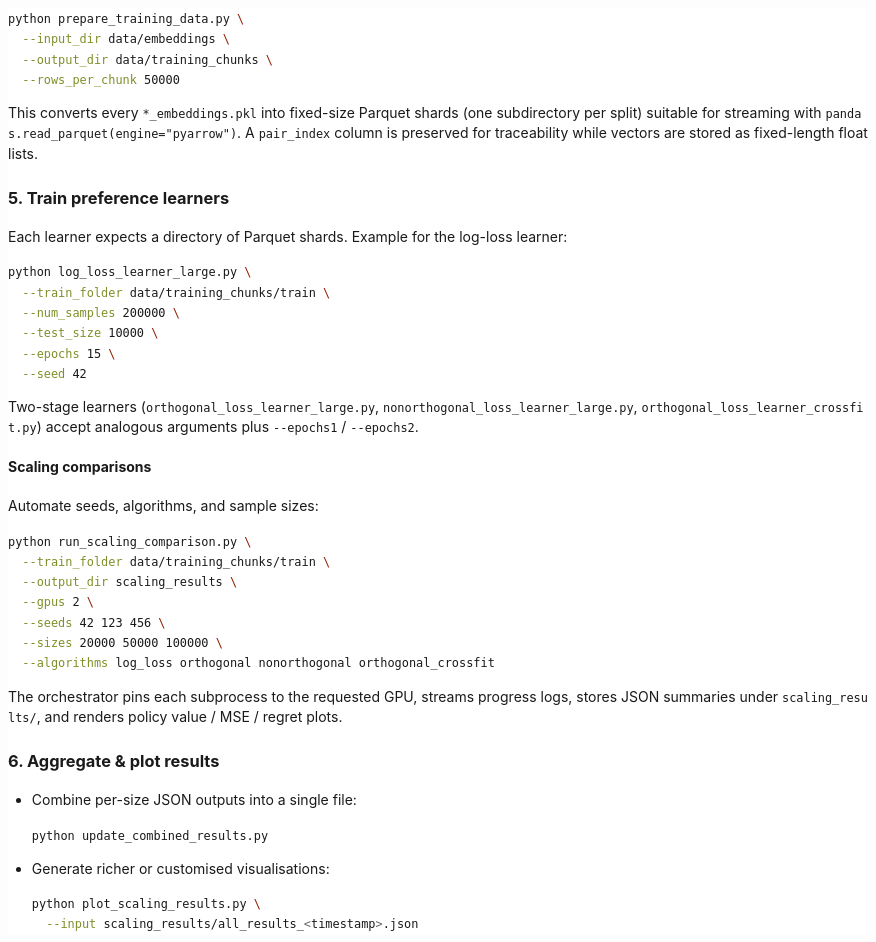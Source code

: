 ```bash
python prepare_training_data.py \
  --input_dir data/embeddings \
  --output_dir data/training_chunks \
  --rows_per_chunk 50000
```

This converts every `*_embeddings.pkl` into fixed-size Parquet shards (one subdirectory per split) suitable for streaming with `pandas.read_parquet(engine="pyarrow")`. A `pair_index` column is preserved for traceability while vectors are stored as fixed-length float lists.

### 5. Train preference learners

Each learner expects a directory of Parquet shards. Example for the log-loss learner:

```bash
python log_loss_learner_large.py \
  --train_folder data/training_chunks/train \
  --num_samples 200000 \
  --test_size 10000 \
  --epochs 15 \
  --seed 42
```

Two-stage learners (`orthogonal_loss_learner_large.py`, `nonorthogonal_loss_learner_large.py`, `orthogonal_loss_learner_crossfit.py`) accept analogous arguments plus `--epochs1` / `--epochs2`.

#### Scaling comparisons

Automate seeds, algorithms, and sample sizes:

```bash
python run_scaling_comparison.py \
  --train_folder data/training_chunks/train \
  --output_dir scaling_results \
  --gpus 2 \
  --seeds 42 123 456 \
  --sizes 20000 50000 100000 \
  --algorithms log_loss orthogonal nonorthogonal orthogonal_crossfit
```

The orchestrator pins each subprocess to the requested GPU, streams progress logs, stores JSON summaries under `scaling_results/`, and renders policy value / MSE / regret plots.

### 6. Aggregate & plot results

- Combine per-size JSON outputs into a single file:

  ```bash
  python update_combined_results.py
  ```

- Generate richer or customised visualisations:

  ```bash
  python plot_scaling_results.py \
    --input scaling_results/all_results_<timestamp>.json
  ```
